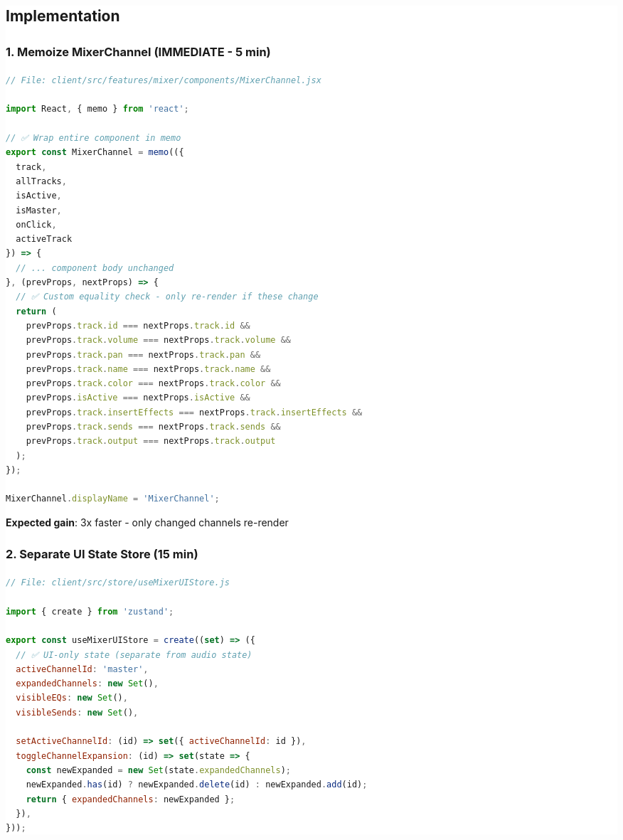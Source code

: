 ## Implementation

### 1. Memoize MixerChannel (IMMEDIATE - 5 min)

```javascript
// File: client/src/features/mixer/components/MixerChannel.jsx

import React, { memo } from 'react';

// ✅ Wrap entire component in memo
export const MixerChannel = memo(({
  track,
  allTracks,
  isActive,
  isMaster,
  onClick,
  activeTrack
}) => {
  // ... component body unchanged
}, (prevProps, nextProps) => {
  // ✅ Custom equality check - only re-render if these change
  return (
    prevProps.track.id === nextProps.track.id &&
    prevProps.track.volume === nextProps.track.volume &&
    prevProps.track.pan === nextProps.track.pan &&
    prevProps.track.name === nextProps.track.name &&
    prevProps.track.color === nextProps.track.color &&
    prevProps.isActive === nextProps.isActive &&
    prevProps.track.insertEffects === nextProps.track.insertEffects &&
    prevProps.track.sends === nextProps.track.sends &&
    prevProps.track.output === nextProps.track.output
  );
});

MixerChannel.displayName = 'MixerChannel';
```

**Expected gain**: 3x faster - only changed channels re-render

### 2. Separate UI State Store (15 min)

```javascript
// File: client/src/store/useMixerUIStore.js

import { create } from 'zustand';

export const useMixerUIStore = create((set) => ({
  // ✅ UI-only state (separate from audio state)
  activeChannelId: 'master',
  expandedChannels: new Set(),
  visibleEQs: new Set(),
  visibleSends: new Set(),

  setActiveChannelId: (id) => set({ activeChannelId: id }),
  toggleChannelExpansion: (id) => set(state => {
    const newExpanded = new Set(state.expandedChannels);
    newExpanded.has(id) ? newExpanded.delete(id) : newExpanded.add(id);
    return { expandedChannels: newExpanded };
  }),
}));
```
